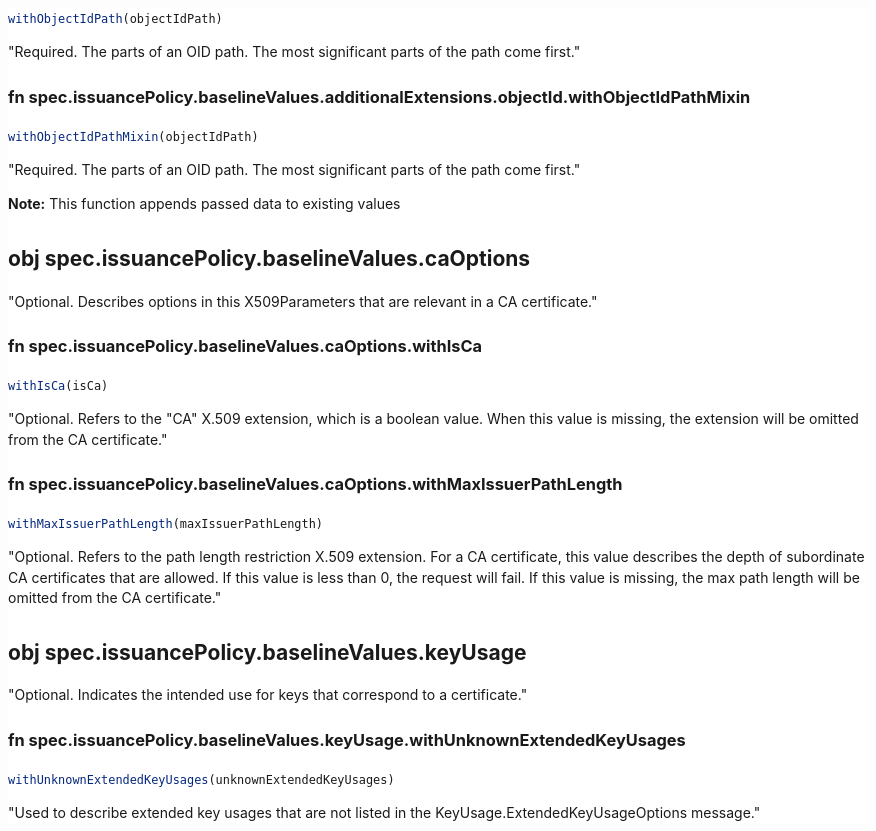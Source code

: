 ```ts
withObjectIdPath(objectIdPath)
```

"Required. The parts of an OID path. The most significant parts of the path come first."

### fn spec.issuancePolicy.baselineValues.additionalExtensions.objectId.withObjectIdPathMixin

```ts
withObjectIdPathMixin(objectIdPath)
```

"Required. The parts of an OID path. The most significant parts of the path come first."

**Note:** This function appends passed data to existing values

## obj spec.issuancePolicy.baselineValues.caOptions

"Optional. Describes options in this X509Parameters that are relevant in a CA certificate."

### fn spec.issuancePolicy.baselineValues.caOptions.withIsCa

```ts
withIsCa(isCa)
```

"Optional. Refers to the \"CA\" X.509 extension, which is a boolean value. When this value is missing, the extension will be omitted from the CA certificate."

### fn spec.issuancePolicy.baselineValues.caOptions.withMaxIssuerPathLength

```ts
withMaxIssuerPathLength(maxIssuerPathLength)
```

"Optional. Refers to the path length restriction X.509 extension. For a CA certificate, this value describes the depth of subordinate CA certificates that are allowed. If this value is less than 0, the request will fail. If this value is missing, the max path length will be omitted from the CA certificate."

## obj spec.issuancePolicy.baselineValues.keyUsage

"Optional. Indicates the intended use for keys that correspond to a certificate."

### fn spec.issuancePolicy.baselineValues.keyUsage.withUnknownExtendedKeyUsages

```ts
withUnknownExtendedKeyUsages(unknownExtendedKeyUsages)
```

"Used to describe extended key usages that are not listed in the KeyUsage.ExtendedKeyUsageOptions message."
